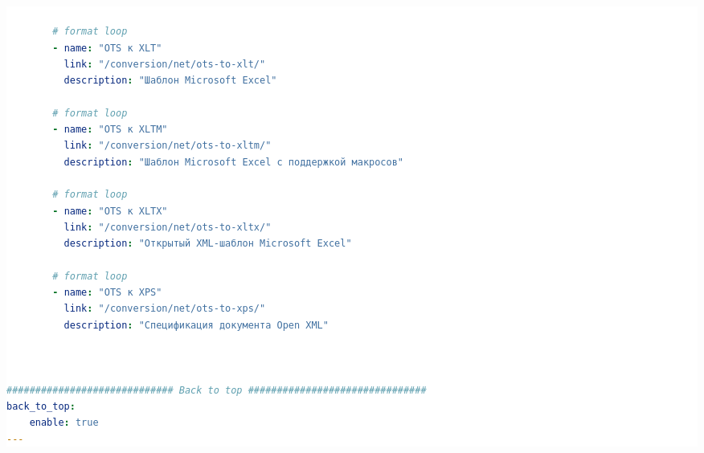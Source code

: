 ```yaml

        # format loop
        - name: "OTS к XLT"
          link: "/conversion/net/ots-to-xlt/"
          description: "Шаблон Microsoft Excel"

        # format loop
        - name: "OTS к XLTM"
          link: "/conversion/net/ots-to-xltm/"
          description: "Шаблон Microsoft Excel с поддержкой макросов"

        # format loop
        - name: "OTS к XLTX"
          link: "/conversion/net/ots-to-xltx/"
          description: "Открытый XML-шаблон Microsoft Excel"

        # format loop
        - name: "OTS к XPS"
          link: "/conversion/net/ots-to-xps/"
          description: "Спецификация документа Open XML"



############################# Back to top ###############################
back_to_top:
    enable: true
---
```

